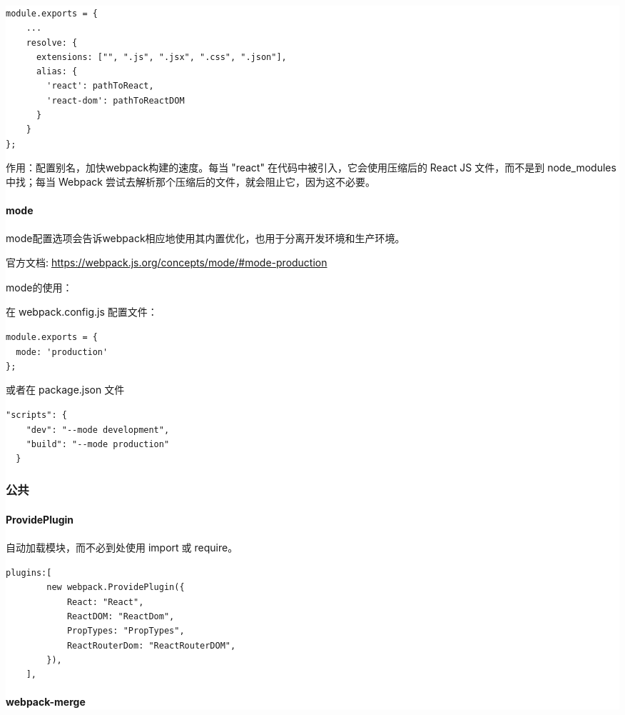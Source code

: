     module.exports = {
        ...
        resolve: {
          extensions: ["", ".js", ".jsx", ".css", ".json"],
          alias: {
            'react': pathToReact,
            'react-dom': pathToReactDOM
          }
        }
    };

作用：配置别名，加快webpack构建的速度。每当 "react" 在代码中被引入，它会使用压缩后的 React JS 文件，而不是到 node_modules 中找；每当 Webpack 尝试去解析那个压缩后的文件，就会阻止它，因为这不必要。

#### mode

mode配置选项会告诉webpack相应地使用其内置优化，也用于分离开发环境和生产环境。

官方文档: https://webpack.js.org/concepts/mode/#mode-production

mode的使用：

在 webpack.config.js 配置文件：

```
module.exports = {
  mode: 'production'
};
```

或者在 package.json 文件

```
"scripts": {
    "dev": "--mode development",
    "build": "--mode production"
  }
```

### 公共

#### ProvidePlugin

自动加载模块，而不必到处使用 import 或 require。

```
plugins:[
        new webpack.ProvidePlugin({
            React: "React",
            ReactDOM: "ReactDom",
            PropTypes: "PropTypes",
            ReactRouterDom: "ReactRouterDOM",
        }),
    ],
```

#### webpack-merge
